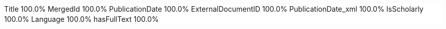 <tr>
<td>
      Title
    </td>
<td>
      100.0%
    </td>
</tr>
<tr>
<td>
      MergedId
    </td>
<td>
      100.0%
    </td>
</tr>
<tr>
<td>
      PublicationDate
    </td>
<td>
      100.0%
    </td>
</tr>
<tr>
<td>
      ExternalDocumentID
    </td>
<td>
      100.0%
    </td>
</tr>
<tr>
<td>
      PublicationDate_xml
    </td>
<td>
      100.0%
    </td>
</tr>
<tr>
<td>
      IsScholarly
    </td>
<td>
      100.0%
    </td>
</tr>
<tr>
<td>
      Language
    </td>
<td>
      100.0%
    </td>
</tr>
<tr>
<td>
      hasFullText
    </td>
<td>
      100.0%
    </td>
</tr>